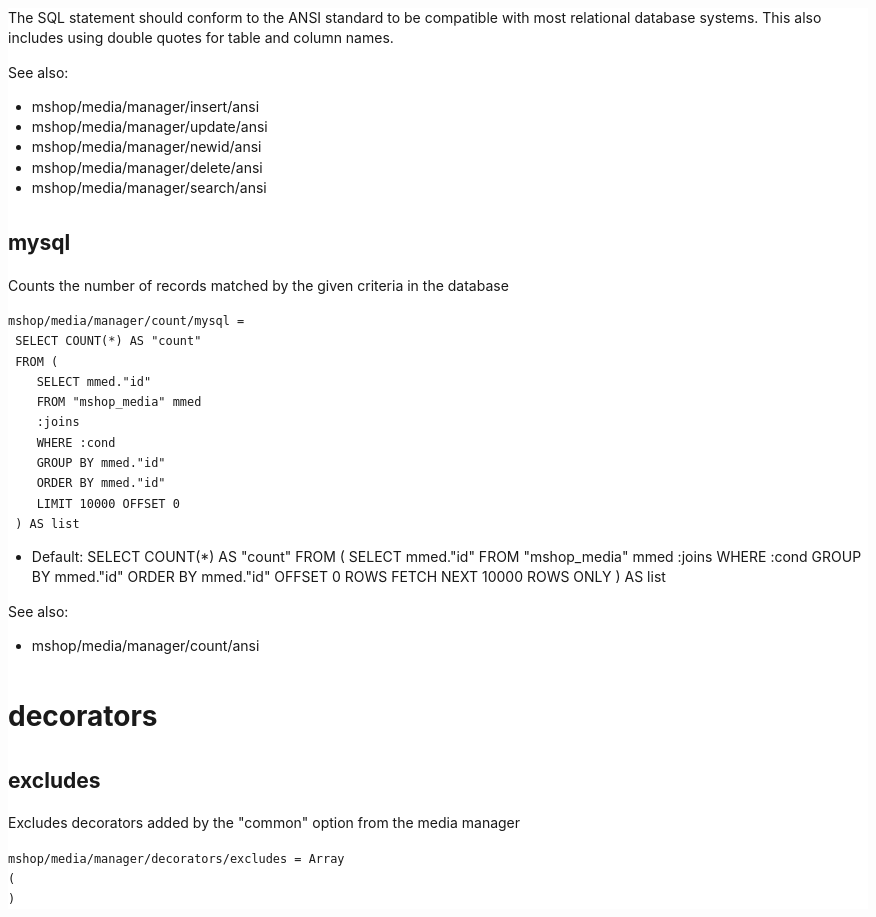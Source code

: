 The SQL statement should conform to the ANSI standard to be
compatible with most relational database systems. This also
includes using double quotes for table and column names.

See also:

* mshop/media/manager/insert/ansi
* mshop/media/manager/update/ansi
* mshop/media/manager/newid/ansi
* mshop/media/manager/delete/ansi
* mshop/media/manager/search/ansi

## mysql

Counts the number of records matched by the given criteria in the database

```
mshop/media/manager/count/mysql = 
 SELECT COUNT(*) AS "count"
 FROM (
 	SELECT mmed."id"
 	FROM "mshop_media" mmed
 	:joins
 	WHERE :cond
 	GROUP BY mmed."id"
 	ORDER BY mmed."id"
 	LIMIT 10000 OFFSET 0
 ) AS list
```

* Default: 
 SELECT COUNT(*) AS "count"
 FROM (
 	SELECT mmed."id"
 	FROM "mshop_media" mmed
 	:joins
 	WHERE :cond
 	GROUP BY mmed."id"
 	ORDER BY mmed."id"
 	OFFSET 0 ROWS FETCH NEXT 10000 ROWS ONLY
 ) AS list


See also:

* mshop/media/manager/count/ansi

# decorators
## excludes

Excludes decorators added by the "common" option from the media manager

```
mshop/media/manager/decorators/excludes = Array
(
)
```

